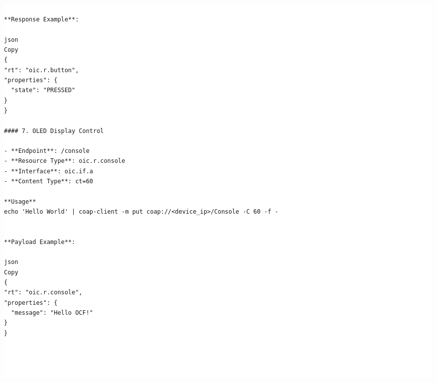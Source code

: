   ```text

**Response Example**:

json
Copy
{
  "rt": "oic.r.button",
  "properties": {
    "state": "PRESSED"
  }
}

#### 7. OLED Display Control

- **Endpoint**: /console
 - **Resource Type**: oic.r.console
 - **Interface**: oic.if.a
 - **Content Type**: ct=60
 
 **Usage**
 echo 'Hello World' | coap-client -m put coap://<device_ip>/Console -C 60 -f -


**Payload Example**:

json
Copy
{
  "rt": "oic.r.console",
  "properties": {
    "message": "Hello OCF!"
  }
}





